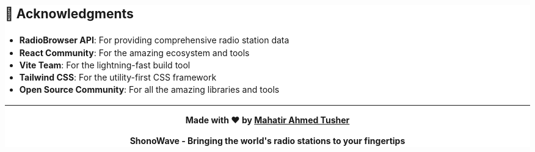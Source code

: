 
## 🙏 Acknowledgments

- **RadioBrowser API**: For providing comprehensive radio station data
- **React Community**: For the amazing ecosystem and tools
- **Vite Team**: For the lightning-fast build tool
- **Tailwind CSS**: For the utility-first CSS framework
- **Open Source Community**: For all the amazing libraries and tools

---

<div align="center">

**Made with ❤️ by [Mahatir Ahmed Tusher](https://github.com/Mahatir-Ahmed-Tusher)**

**ShonoWave - Bringing the world's radio stations to your fingertips**

</div>
